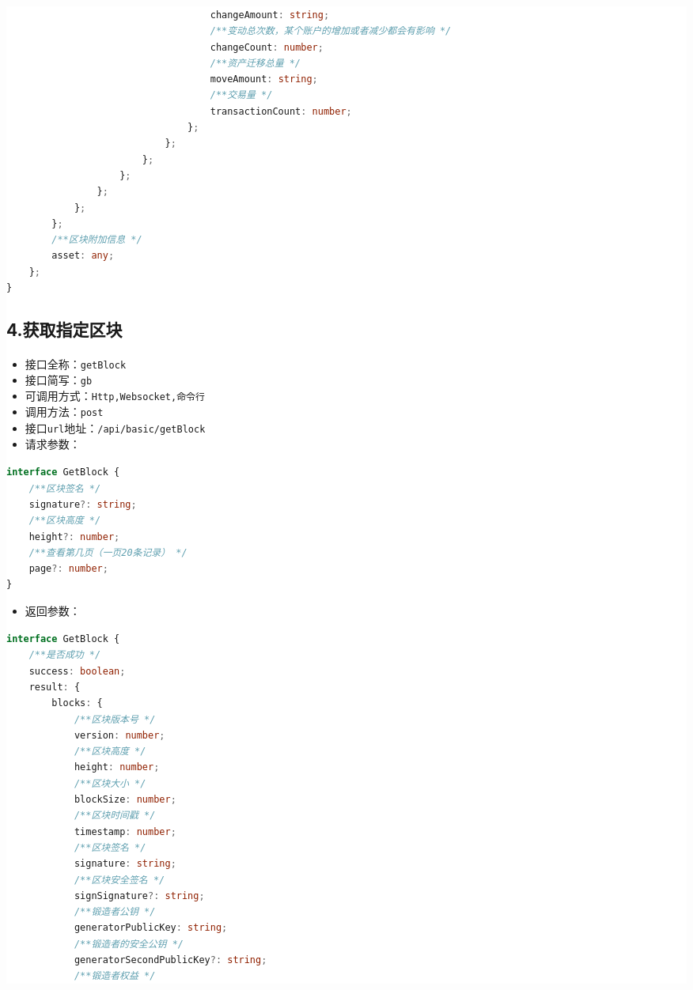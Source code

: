 ```typescript
                                    changeAmount: string;
                                    /**变动总次数，某个账户的增加或者减少都会有影响 */
                                    changeCount: number;
                                    /**资产迁移总量 */
                                    moveAmount: string;
                                    /**交易量 */
                                    transactionCount: number;
                                };
                            };
                        };
                    };
                };
            };
        };
        /**区块附加信息 */
        asset: any;
    };
}

```
## 4.获取指定区块
- 接口全称：`getBlock`
- 接口简写：`gb`
- 可调用方式：`Http,Websocket,命令行`
- 调用方法：`post`
- 接口`url`地址：`/api/basic/getBlock`
- 请求参数：
```typescript
interface GetBlock {
    /**区块签名 */
    signature?: string;
    /**区块高度 */
    height?: number;
    /**查看第几页（一页20条记录） */
    page?: number;
}

```
- 返回参数：
```typescript
interface GetBlock {
    /**是否成功 */
    success: boolean;
    result: {
        blocks: {
            /**区块版本号 */
            version: number;
            /**区块高度 */
            height: number;
            /**区块大小 */
            blockSize: number;
            /**区块时间戳 */
            timestamp: number;
            /**区块签名 */
            signature: string;
            /**区块安全签名 */
            signSignature?: string;
            /**锻造者公钥 */
            generatorPublicKey: string;
            /**锻造者的安全公钥 */
            generatorSecondPublicKey?: string;
            /**锻造者权益 */
```